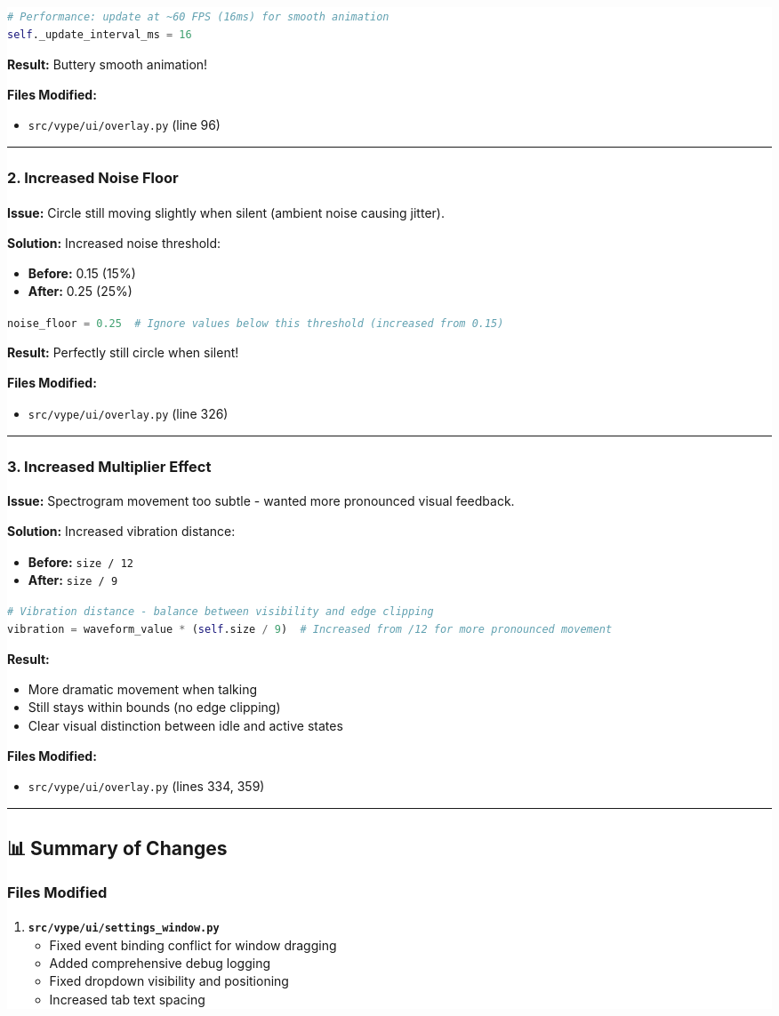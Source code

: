 ```python
# Performance: update at ~60 FPS (16ms) for smooth animation
self._update_interval_ms = 16
```

**Result:** Buttery smooth animation!

**Files Modified:**
- `src/vype/ui/overlay.py` (line 96)

---

### 2. Increased Noise Floor

**Issue:** Circle still moving slightly when silent (ambient noise causing jitter).

**Solution:** Increased noise threshold:
- **Before:** 0.15 (15%)
- **After:** 0.25 (25%)

```python
noise_floor = 0.25  # Ignore values below this threshold (increased from 0.15)
```

**Result:** Perfectly still circle when silent!

**Files Modified:**
- `src/vype/ui/overlay.py` (line 326)

---

### 3. Increased Multiplier Effect

**Issue:** Spectrogram movement too subtle - wanted more pronounced visual feedback.

**Solution:** Increased vibration distance:
- **Before:** `size / 12`
- **After:** `size / 9`

```python
# Vibration distance - balance between visibility and edge clipping
vibration = waveform_value * (self.size / 9)  # Increased from /12 for more pronounced movement
```

**Result:** 
- More dramatic movement when talking
- Still stays within bounds (no edge clipping)
- Clear visual distinction between idle and active states

**Files Modified:**
- `src/vype/ui/overlay.py` (lines 334, 359)

---

## 📊 Summary of Changes

### Files Modified
1. **`src/vype/ui/settings_window.py`**
   - Fixed event binding conflict for window dragging
   - Added comprehensive debug logging
   - Fixed dropdown visibility and positioning
   - Increased tab text spacing
